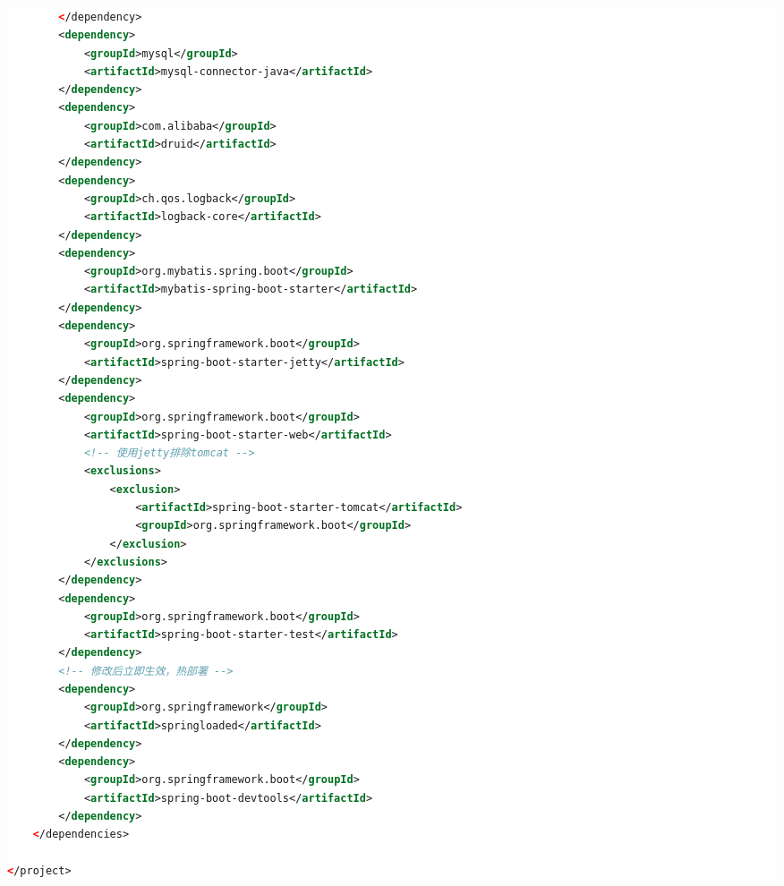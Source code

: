 ```xml
		</dependency>
		<dependency>
			<groupId>mysql</groupId>
			<artifactId>mysql-connector-java</artifactId>
		</dependency>
		<dependency>
			<groupId>com.alibaba</groupId>
			<artifactId>druid</artifactId>
		</dependency>
		<dependency>
			<groupId>ch.qos.logback</groupId>
			<artifactId>logback-core</artifactId>
		</dependency>
		<dependency>
			<groupId>org.mybatis.spring.boot</groupId>
			<artifactId>mybatis-spring-boot-starter</artifactId>
		</dependency>
		<dependency>
			<groupId>org.springframework.boot</groupId>
			<artifactId>spring-boot-starter-jetty</artifactId>
		</dependency>
		<dependency>
			<groupId>org.springframework.boot</groupId>
			<artifactId>spring-boot-starter-web</artifactId>
			<!-- 使用jetty排除tomcat -->
			<exclusions>
                <exclusion>
                    <artifactId>spring-boot-starter-tomcat</artifactId>
                    <groupId>org.springframework.boot</groupId>
                </exclusion>
            </exclusions>
		</dependency>
		<dependency>
			<groupId>org.springframework.boot</groupId>
			<artifactId>spring-boot-starter-test</artifactId>
		</dependency>
		<!-- 修改后立即生效，热部署 -->
		<dependency>
			<groupId>org.springframework</groupId>
			<artifactId>springloaded</artifactId>
		</dependency>
		<dependency>
			<groupId>org.springframework.boot</groupId>
			<artifactId>spring-boot-devtools</artifactId>
		</dependency>
	</dependencies>

</project>


```
